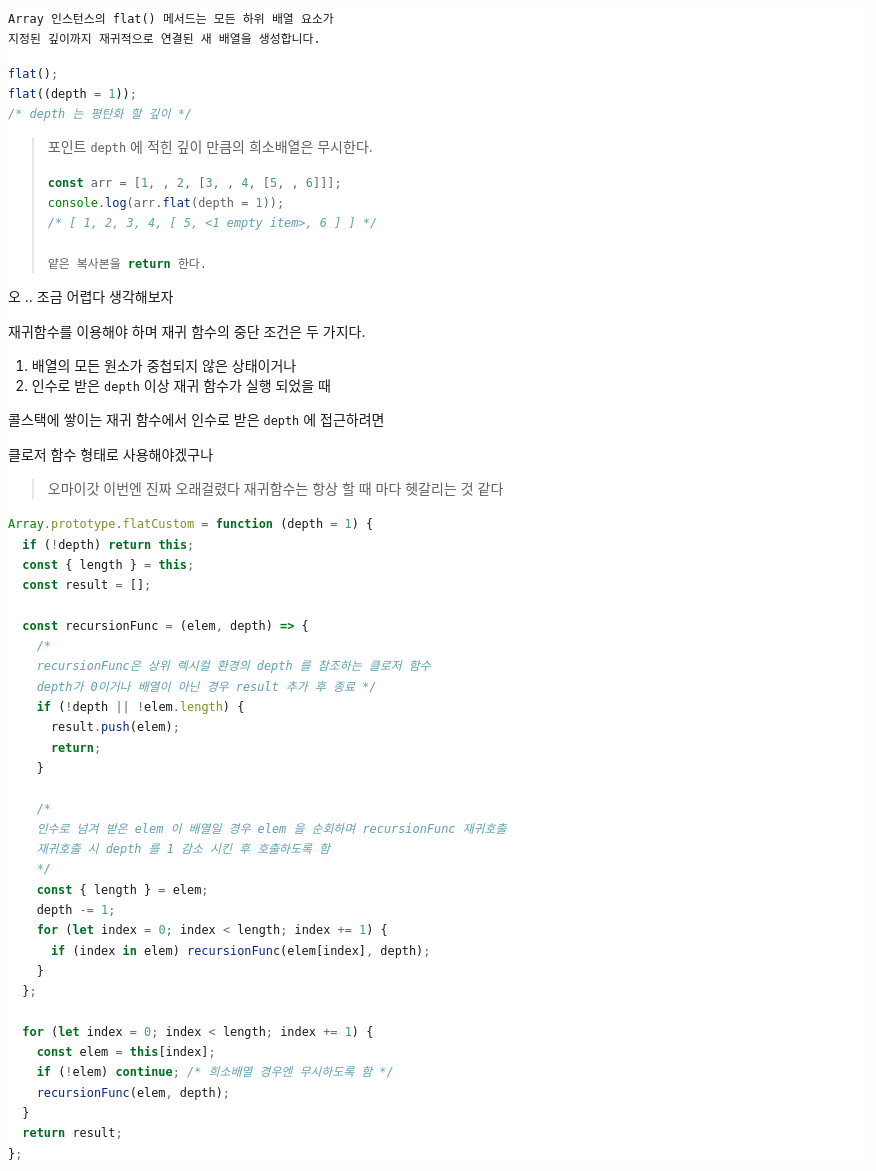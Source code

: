 ```
Array 인스턴스의 flat() 메서드는 모든 하위 배열 요소가
지정된 깊이까지 재귀적으로 연결된 새 배열을 생성합니다.
```

```js
flat();
flat((depth = 1));
/* depth 는 평탄화 할 깊이 */
```

> 포인트
> `depth` 에 적힌 깊이 만큼의 희소배열은 무시한다.
>
> ```js
> const arr = [1, , 2, [3, , 4, [5, , 6]]];
> console.log(arr.flat(depth = 1));
> /* [ 1, 2, 3, 4, [ 5, <1 empty item>, 6 ] ] */
>
> 얕은 복사본을 return 한다.
> ```

오 .. 조금 어렵다 생각해보자

재귀함수를 이용해야 하며 재귀 함수의 중단 조건은 두 가지다.

1. 배열의 모든 원소가 중첩되지 않은 상태이거나
2. 인수로 받은 `depth` 이상 재귀 함수가 실행 되었을 때

콜스택에 쌓이는 재귀 함수에서 인수로 받은 `depth` 에 접근하려면

클로저 함수 형태로 사용해야겠구나

> 오마이갓 이번엔 진짜 오래걸렸다
> 재귀함수는 항상 할 때 마다 헷갈리는 것 같다

```js
Array.prototype.flatCustom = function (depth = 1) {
  if (!depth) return this;
  const { length } = this;
  const result = [];

  const recursionFunc = (elem, depth) => {
    /* 
    recursionFunc은 상위 렉시컬 환경의 depth 를 참조하는 클로저 함수 
    depth가 0이거나 배열이 아닌 경우 result 추가 후 종료 */
    if (!depth || !elem.length) {
      result.push(elem);
      return;
    }

    /* 
    인수로 넘겨 받은 elem 이 배열일 경우 elem 을 순회하며 recursionFunc 재귀호출
    재귀호출 시 depth 를 1 감소 시킨 후 호출하도록 함 
    */
    const { length } = elem;
    depth -= 1;
    for (let index = 0; index < length; index += 1) {
      if (index in elem) recursionFunc(elem[index], depth);
    }
  };

  for (let index = 0; index < length; index += 1) {
    const elem = this[index];
    if (!elem) continue; /* 희소배열 경우엔 무시하도록 함 */
    recursionFunc(elem, depth);
  }
  return result;
};
```